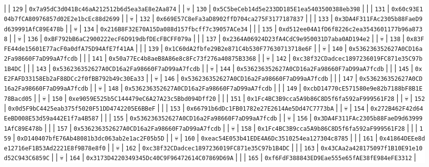 |  | `129` | `0x7a95dC3d041Bc46aA212512b6d5ea3aE8e2Aa874` |
| 💀 | `130` | `0x5C5beCeb14d5e233DD185E1ea5403500388eb398` |
|  | `131` | `0x60c93E104b7fCA80976857d02E2e1bcEc88d2699` |
| 💀 | `132` | `0x669E57C8eFa3aD8902ffD704ca275F3177187837` |
|  | `133` | `0x3DA4F311FAc2305b88FaeD9d639991AfC89E478b` |
| 💀 | `134` | `0x216B8F32E70A15Da088d157fbcff7c39057ACe34` |
|  | `135` | `0xd512ee04A1fD6f8226c2ea3543601177b96a8738` |
| 💀 | `136` | `0xBF792bB6aC2900222ecF6D919dbfDEcFBCFF079a` |
|  | `137` | `0x2364A06924D23fA4CdC9e950031D7aba0AD194e2` |
| 💀 | `138` | `0x83FFE44de15601E77acF0a0dfA75D94AfE7f41AA` |
|  | `139` | `0x1C60dA2fbfe29B2e871C4b530F77630713718e6F` |
| 💀 | `140` | `0x536236352627A0CD16a2Fa98660F7aD99aA7fcdb` |
|  | `141` | `0x50a77Ec4b8aeB8A86e8c8Fc73f276a40875B3368` |
| 💀 | `142` | `0xc38f32CDadcec1897236019FC871e35C97b1B4DC` |
|  | `143` | `0x536236352627A0CD16a2Fa98660F7aD99aA7fcdb` |
| 💀 | `144` | `0x536236352627A0CD16a2Fa98660F7aD99aA7fcdb` |
|  | `145` | `0xE2FAFD33158Eb2aF88DCc2f0fBB792b49c30Ea33` |
| 💀 | `146` | `0x536236352627A0CD16a2Fa98660F7aD99aA7fcdb` |
|  | `147` | `0x536236352627A0CD16a2Fa98660F7aD99aA7fcdb` |
| 💀 | `148` | `0x536236352627A0CD16a2Fa98660F7aD99aA7fcdb` |
|  | `149` | `0xcbD14770cE571580e9e82b7188bF8B1E78Bacd05` |
| 💀 | `150` | `0xe9059E525b5C144479eC6A27A23c5Bbd094Dff20` |
|  | `151` | `0x1Fc4BC3B9cca5A9b86C8D5f6fa592aF999561F28` |
| 💀 | `152` | `0x0d5F9bC4425eab375f5020F51DD4742205E6BBeF` |
|  | `153` | `0x66791b6dDc1FB01782e27E2614Ae5Dd47C7773bA` |
| 💀 | `154` | `0x272B462F42d64EeBD008E53d59a442E1f7a4B587` |
|  | `155` | `0x536236352627A0CD16a2Fa98660F7aD99aA7fcdb` |
| 💀 | `156` | `0x3DA4F311FAc2305b88FaeD9d639991AfC89E478b` |
|  | `157` | `0x536236352627A0CD16a2Fa98660F7aD99aA7fcdb` |
| 💀 | `158` | `0x1Fc4BC3B9cca5A9b86C8D5f6fa592aF999561F28` |
|  | `159` | `0xD140407bfE76Ab48081b3dc063ab2e1ac2F05b5D` |
| 💀 | `160` | `0xeac54E053b41EDE4A6Dc3510254ea127304c8785` |
|  | `161` | `0x41864DEEe8de12716eF1B53Ad2221E8f9B78e8f0` |
| 💀 | `162` | `0xc38f32CDadcec1897236019FC871e35C97b1B4DC` |
|  | `163` | `0x43CAa2a428175097f1B10E91e10d52C943C6859C` |
| 💀 | `164` | `0x3173D4220349345Dc40C9F96472614C07869D69A` |
|  | `165` | `0xf6FdF388843ED9Eae555e65fAE38fE984eFE3312` |